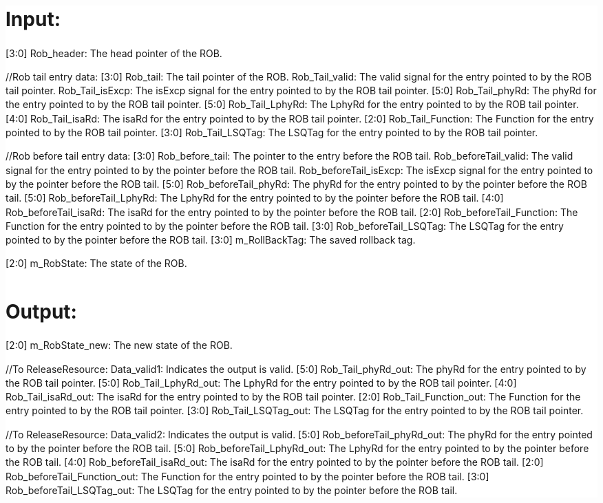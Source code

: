 # Input:
[3:0] Rob_header: The head pointer of the ROB.

//Rob tail entry data:
[3:0] Rob_tail: The tail pointer of the ROB.
Rob_Tail_valid: The valid signal for the entry pointed to by the ROB tail pointer.
Rob_Tail_isExcp: The isExcp signal for the entry pointed to by the ROB tail pointer.
[5:0] Rob_Tail_phyRd: The phyRd for the entry pointed to by the ROB tail pointer.
[5:0] Rob_Tail_LphyRd: The LphyRd for the entry pointed to by the ROB tail pointer.
[4:0] Rob_Tail_isaRd: The isaRd for the entry pointed to by the ROB tail pointer.
[2:0] Rob_Tail_Function: The Function for the entry pointed to by the ROB tail pointer.
[3:0] Rob_Tail_LSQTag: The LSQTag for the entry pointed to by the ROB tail pointer.

//Rob before tail entry data:
[3:0] Rob_before_tail: The pointer to the entry before the ROB tail.
Rob_beforeTail_valid: The valid signal for the entry pointed to by the pointer before the ROB tail.
Rob_beforeTail_isExcp: The isExcp signal for the entry pointed to by the pointer before the ROB tail.
[5:0] Rob_beforeTail_phyRd: The phyRd for the entry pointed to by the pointer before the ROB tail.
[5:0] Rob_beforeTail_LphyRd: The LphyRd for the entry pointed to by the pointer before the ROB tail.
[4:0] Rob_beforeTail_isaRd: The isaRd for the entry pointed to by the pointer before the ROB tail.
[2:0] Rob_beforeTail_Function: The Function for the entry pointed to by the pointer before the ROB tail.
[3:0] Rob_beforeTail_LSQTag: The LSQTag for the entry pointed to by the pointer before the ROB tail.
[3:0] m_RollBackTag: The saved rollback tag.

[2:0] m_RobState: The state of the ROB.
# Output:
[2:0] m_RobState_new: The new state of the ROB.

//To ReleaseResource:
Data_valid1: Indicates the output is valid.
[5:0] Rob_Tail_phyRd_out: The phyRd for the entry pointed to by the ROB tail pointer.
[5:0] Rob_Tail_LphyRd_out: The LphyRd for the entry pointed to by the ROB tail pointer.
[4:0] Rob_Tail_isaRd_out: The isaRd for the entry pointed to by the ROB tail pointer.
[2:0] Rob_Tail_Function_out: The Function for the entry pointed to by the ROB tail pointer.
[3:0] Rob_Tail_LSQTag_out: The LSQTag for the entry pointed to by the ROB tail pointer.

//To ReleaseResource:
Data_valid2: Indicates the output is valid.
[5:0] Rob_beforeTail_phyRd_out: The phyRd for the entry pointed to by the pointer before the ROB tail.
[5:0] Rob_beforeTail_LphyRd_out: The LphyRd for the entry pointed to by the pointer before the ROB tail.
[4:0] Rob_beforeTail_isaRd_out: The isaRd for the entry pointed to by the pointer before the ROB tail.
[2:0] Rob_beforeTail_Function_out: The Function for the entry pointed to by the pointer before the ROB tail.
[3:0] Rob_beforeTail_LSQTag_out: The LSQTag for the entry pointed to by the pointer before the ROB tail.
